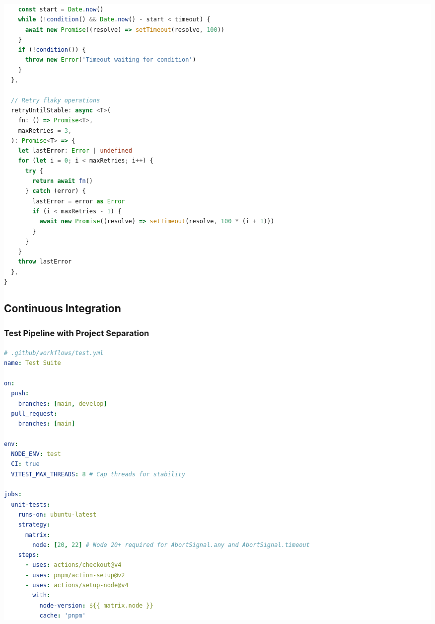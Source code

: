 ```typescript
    const start = Date.now()
    while (!condition() && Date.now() - start < timeout) {
      await new Promise((resolve) => setTimeout(resolve, 100))
    }
    if (!condition()) {
      throw new Error('Timeout waiting for condition')
    }
  },

  // Retry flaky operations
  retryUntilStable: async <T>(
    fn: () => Promise<T>,
    maxRetries = 3,
  ): Promise<T> => {
    let lastError: Error | undefined
    for (let i = 0; i < maxRetries; i++) {
      try {
        return await fn()
      } catch (error) {
        lastError = error as Error
        if (i < maxRetries - 1) {
          await new Promise((resolve) => setTimeout(resolve, 100 * (i + 1)))
        }
      }
    }
    throw lastError
  },
}
```

## Continuous Integration

### Test Pipeline with Project Separation

```yaml
# .github/workflows/test.yml
name: Test Suite

on:
  push:
    branches: [main, develop]
  pull_request:
    branches: [main]

env:
  NODE_ENV: test
  CI: true
  VITEST_MAX_THREADS: 8 # Cap threads for stability

jobs:
  unit-tests:
    runs-on: ubuntu-latest
    strategy:
      matrix:
        node: [20, 22] # Node 20+ required for AbortSignal.any and AbortSignal.timeout
    steps:
      - uses: actions/checkout@v4
      - uses: pnpm/action-setup@v2
      - uses: actions/setup-node@v4
        with:
          node-version: ${{ matrix.node }}
          cache: 'pnpm'

```